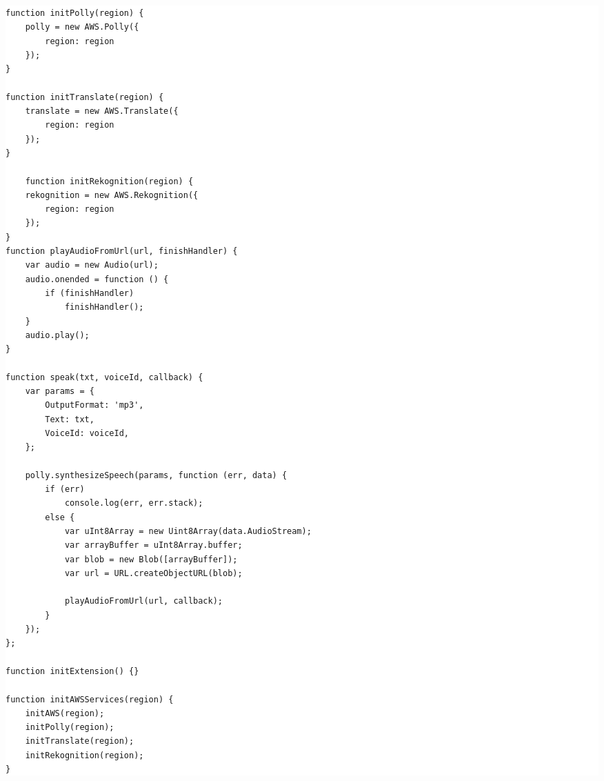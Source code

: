 	function initPolly(region) {
		polly = new AWS.Polly({
			region: region
		});
	}

	function initTranslate(region) {
		translate = new AWS.Translate({
			region: region
		});
	}

        function initRekognition(region) {
		rekognition = new AWS.Rekognition({
			region: region
		});
	}
	function playAudioFromUrl(url, finishHandler) {
		var audio = new Audio(url);
		audio.onended = function () {
			if (finishHandler)
				finishHandler();
		}
		audio.play();
	}

	function speak(txt, voiceId, callback) {
		var params = {
			OutputFormat: 'mp3',
			Text: txt,
			VoiceId: voiceId,
		};

		polly.synthesizeSpeech(params, function (err, data) {
			if (err)
				console.log(err, err.stack);
			else {
				var uInt8Array = new Uint8Array(data.AudioStream);
				var arrayBuffer = uInt8Array.buffer;
				var blob = new Blob([arrayBuffer]);
				var url = URL.createObjectURL(blob);

				playAudioFromUrl(url, callback);
			}
		});
	};

	function initExtension() {}

	function initAWSServices(region) {
		initAWS(region);
		initPolly(region);
		initTranslate(region);
		initRekognition(region);
	}
